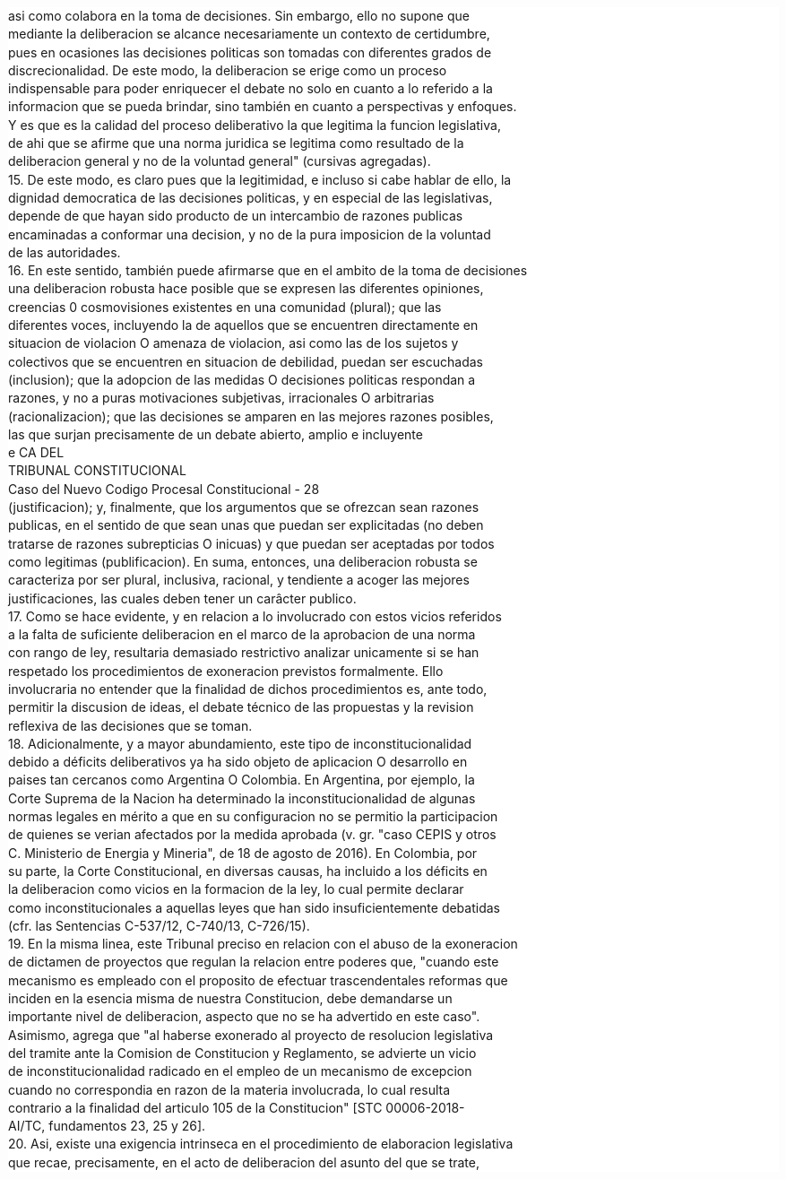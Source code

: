 asi como colabora en la toma de decisiones. Sin embargo, ello no supone que  
mediante la deliberacion se alcance necesariamente un contexto de certidumbre,  
pues en ocasiones las decisiones politicas son tomadas con diferentes grados de  
discrecionalidad. De este modo, la deliberacion se erige como un proceso  
indispensable para poder enriquecer el debate no solo en cuanto a lo referido a la  
informacion que se pueda brindar, sino también en cuanto a perspectivas y enfoques.  
Y es que es la calidad del proceso deliberativo la que legitima la funcion legislativa,  
de ahi que se afirme que una norma juridica se legitima como resultado de la  
deliberacion general y no de la voluntad general" (cursivas agregadas).  
15. De este modo, es claro pues que la legitimidad, e incluso si cabe hablar de ello, la  
dignidad democratica de las decisiones politicas, y en especial de las legislativas,  
depende de que hayan sido producto de un intercambio de razones publicas  
encaminadas a conformar una decision, y no de la pura imposicion de la voluntad  
de las autoridades.  
16. En este sentido, también puede afirmarse que en el ambito de la toma de decisiones  
una deliberacion robusta hace posible que se expresen las diferentes opiniones,  
creencias 0 cosmovisiones existentes en una comunidad (plural); que las  
diferentes voces, incluyendo la de aquellos que se encuentren directamente en  
situacion de violacion O amenaza de violacion, asi como las de los sujetos y  
colectivos que se encuentren en situacion de debilidad, puedan ser escuchadas  
(inclusion); que la adopcion de las medidas O decisiones politicas respondan a  
razones, y no a puras motivaciones subjetivas, irracionales O arbitrarias  
(racionalizacion); que las decisiones se amparen en las mejores razones posibles,  
las que surjan precisamente de un debate abierto, amplio e incluyente  
e CA DEL  
TRIBUNAL CONSTITUCIONAL  
Caso del Nuevo Codigo Procesal Constitucional - 28  
(justificacion); y, finalmente, que los argumentos que se ofrezcan sean razones  
publicas, en el sentido de que sean unas que puedan ser explicitadas (no deben  
tratarse de razones subrepticias O inicuas) y que puedan ser aceptadas por todos  
como legitimas (publificacion). En suma, entonces, una deliberacion robusta se  
caracteriza por ser plural, inclusiva, racional, y tendiente a acoger las mejores  
justificaciones, las cuales deben tener un carâcter publico.  
17. Como se hace evidente, y en relacion a lo involucrado con estos vicios referidos  
a la falta de suficiente deliberacion en el marco de la aprobacion de una norma  
con rango de ley, resultaria demasiado restrictivo analizar unicamente si se han  
respetado los procedimientos de exoneracion previstos formalmente. Ello  
involucraria no entender que la finalidad de dichos procedimientos es, ante todo,  
permitir la discusion de ideas, el debate técnico de las propuestas y la revision  
reflexiva de las decisiones que se toman.  
18. Adicionalmente, y a mayor abundamiento, este tipo de inconstitucionalidad  
debido a déficits deliberativos ya ha sido objeto de aplicacion O desarrollo en  
paises tan cercanos como Argentina O Colombia. En Argentina, por ejemplo, la  
Corte Suprema de la Nacion ha determinado la inconstitucionalidad de algunas  
normas legales en mérito a que en su configuracion no se permitio la participacion  
de quienes se verian afectados por la medida aprobada (v. gr. "caso CEPIS y otros  
C. Ministerio de Energia y Mineria", de 18 de agosto de 2016). En Colombia, por  
su parte, la Corte Constitucional, en diversas causas, ha incluido a los déficits en  
la deliberacion como vicios en la formacion de la ley, lo cual permite declarar  
como inconstitucionales a aquellas leyes que han sido insuficientemente debatidas  
(cfr. las Sentencias C-537/12, C-740/13, C-726/15).  
19. En la misma linea, este Tribunal preciso en relacion con el abuso de la exoneracion  
de dictamen de proyectos que regulan la relacion entre poderes que, "cuando este  
mecanismo es empleado con el proposito de efectuar trascendentales reformas que  
inciden en la esencia misma de nuestra Constitucion, debe demandarse un  
importante nivel de deliberacion, aspecto que no se ha advertido en este caso".  
Asimismo, agrega que "al haberse exonerado al proyecto de resolucion legislativa  
del tramite ante la Comision de Constitucion y Reglamento, se advierte un vicio  
de inconstitucionalidad radicado en el empleo de un mecanismo de excepcion  
cuando no correspondia en razon de la materia involucrada, lo cual resulta  
contrario a la finalidad del articulo 105 de la Constitucion" [STC 00006-2018-  
AI/TC, fundamentos 23, 25 y 26].  
20. Asi, existe una exigencia intrinseca en el procedimiento de elaboracion legislativa  
que recae, precisamente, en el acto de deliberacion del asunto del que se trate,  